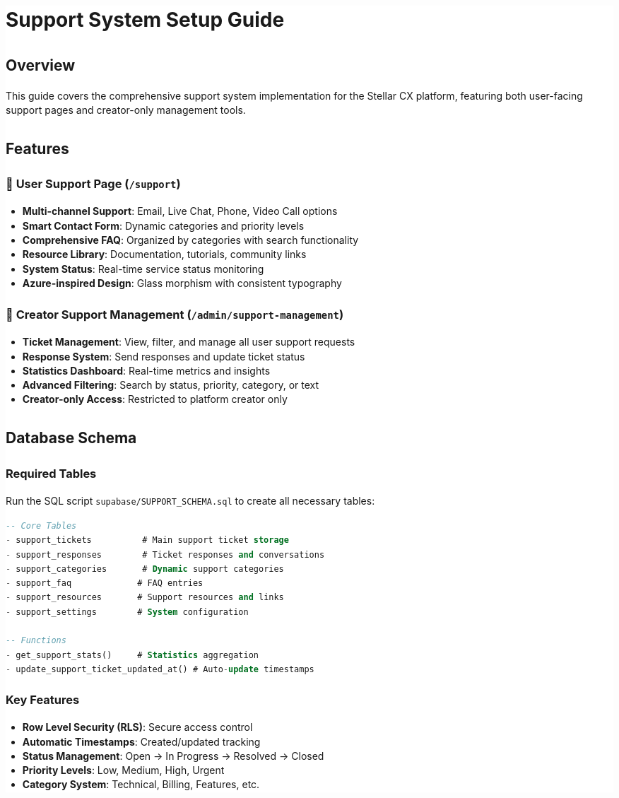 # Support System Setup Guide

## Overview

This guide covers the comprehensive support system implementation for the Stellar CX platform, featuring both user-facing support pages and creator-only management tools.

## Features

### 🎯 **User Support Page (`/support`)**
- **Multi-channel Support**: Email, Live Chat, Phone, Video Call options
- **Smart Contact Form**: Dynamic categories and priority levels
- **Comprehensive FAQ**: Organized by categories with search functionality
- **Resource Library**: Documentation, tutorials, community links
- **System Status**: Real-time service status monitoring
- **Azure-inspired Design**: Glass morphism with consistent typography

### 🔧 **Creator Support Management (`/admin/support-management`)**
- **Ticket Management**: View, filter, and manage all user support requests
- **Response System**: Send responses and update ticket status
- **Statistics Dashboard**: Real-time metrics and insights
- **Advanced Filtering**: Search by status, priority, category, or text
- **Creator-only Access**: Restricted to platform creator only

## Database Schema

### Required Tables

Run the SQL script `supabase/SUPPORT_SCHEMA.sql` to create all necessary tables:

```sql
-- Core Tables
- support_tickets          # Main support ticket storage
- support_responses        # Ticket responses and conversations
- support_categories       # Dynamic support categories
- support_faq             # FAQ entries
- support_resources       # Support resources and links
- support_settings        # System configuration

-- Functions
- get_support_stats()     # Statistics aggregation
- update_support_ticket_updated_at() # Auto-update timestamps
```

### Key Features

- **Row Level Security (RLS)**: Secure access control
- **Automatic Timestamps**: Created/updated tracking
- **Status Management**: Open → In Progress → Resolved → Closed
- **Priority Levels**: Low, Medium, High, Urgent
- **Category System**: Technical, Billing, Features, etc.
